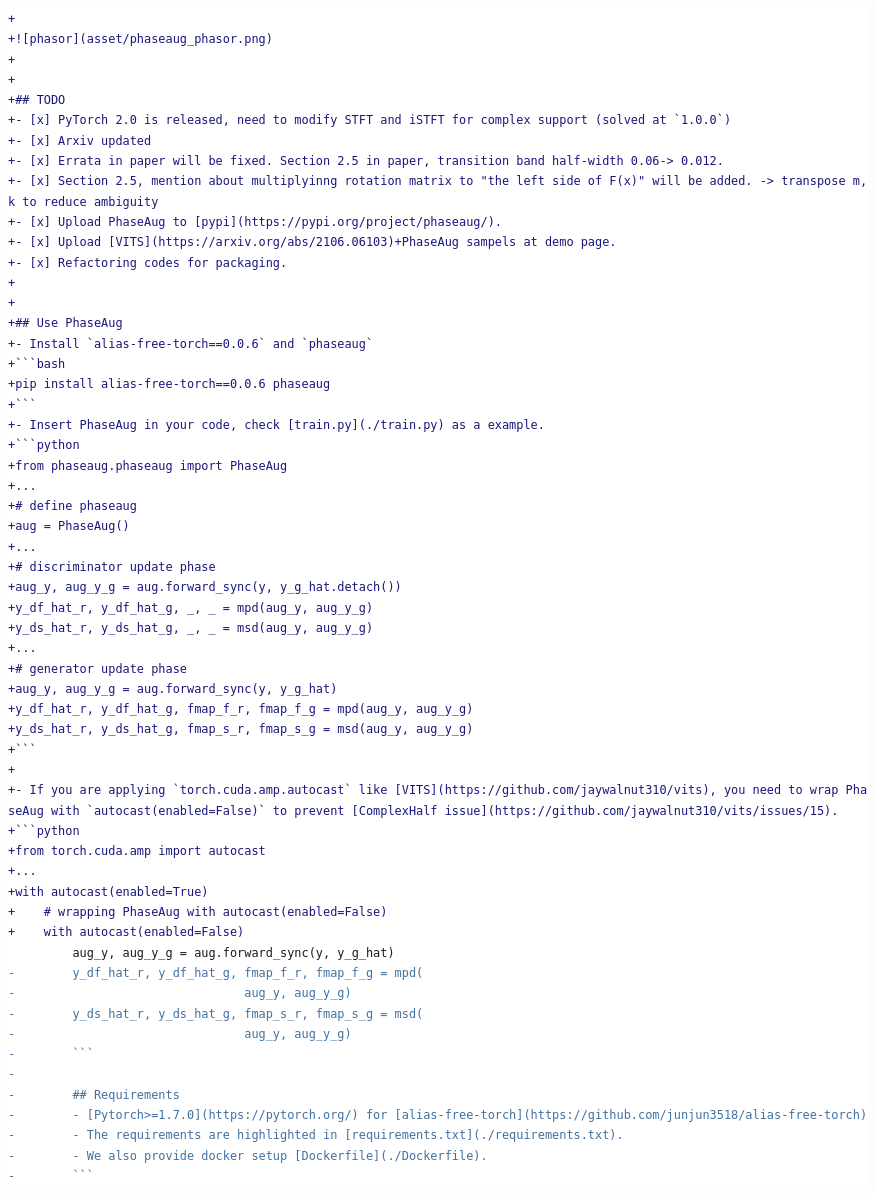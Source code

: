 ```diff
+
+![phasor](asset/phaseaug_phasor.png) 
+
+
+## TODO
+- [x] PyTorch 2.0 is released, need to modify STFT and iSTFT for complex support (solved at `1.0.0`)
+- [x] Arxiv updated
+- [x] Errata in paper will be fixed. Section 2.5 in paper, transition band half-width 0.06-> 0.012.
+- [x] Section 2.5, mention about multiplyinng rotation matrix to "the left side of F(x)" will be added. -> transpose m,k to reduce ambiguity
+- [x] Upload PhaseAug to [pypi](https://pypi.org/project/phaseaug/).
+- [x] Upload [VITS](https://arxiv.org/abs/2106.06103)+PhaseAug sampels at demo page.
+- [x] Refactoring codes for packaging.
+
+
+## Use PhaseAug
+- Install `alias-free-torch==0.0.6` and `phaseaug`
+```bash
+pip install alias-free-torch==0.0.6 phaseaug 
+```
+- Insert PhaseAug in your code, check [train.py](./train.py) as a example.
+```python
+from phaseaug.phaseaug import PhaseAug
+...
+# define phaseaug
+aug = PhaseAug()
+...
+# discriminator update phase
+aug_y, aug_y_g = aug.forward_sync(y, y_g_hat.detach())
+y_df_hat_r, y_df_hat_g, _, _ = mpd(aug_y, aug_y_g)
+y_ds_hat_r, y_ds_hat_g, _, _ = msd(aug_y, aug_y_g)
+...
+# generator update phase
+aug_y, aug_y_g = aug.forward_sync(y, y_g_hat)
+y_df_hat_r, y_df_hat_g, fmap_f_r, fmap_f_g = mpd(aug_y, aug_y_g)
+y_ds_hat_r, y_ds_hat_g, fmap_s_r, fmap_s_g = msd(aug_y, aug_y_g)
+```
+
+- If you are applying `torch.cuda.amp.autocast` like [VITS](https://github.com/jaywalnut310/vits), you need to wrap PhaseAug with `autocast(enabled=False)` to prevent [ComplexHalf issue](https://github.com/jaywalnut310/vits/issues/15).
+```python
+from torch.cuda.amp import autocast
+...
+with autocast(enabled=True)
+    # wrapping PhaseAug with autocast(enabled=False)
+    with autocast(enabled=False)
         aug_y, aug_y_g = aug.forward_sync(y, y_g_hat)
-        y_df_hat_r, y_df_hat_g, fmap_f_r, fmap_f_g = mpd(
-                                aug_y, aug_y_g)
-        y_ds_hat_r, y_ds_hat_g, fmap_s_r, fmap_s_g = msd(
-                                aug_y, aug_y_g)
-        ```
-        
-        ## Requirements
-        - [Pytorch>=1.7.0](https://pytorch.org/) for [alias-free-torch](https://github.com/junjun3518/alias-free-torch)
-        - The requirements are highlighted in [requirements.txt](./requirements.txt).
-        - We also provide docker setup [Dockerfile](./Dockerfile).
-        ```
```